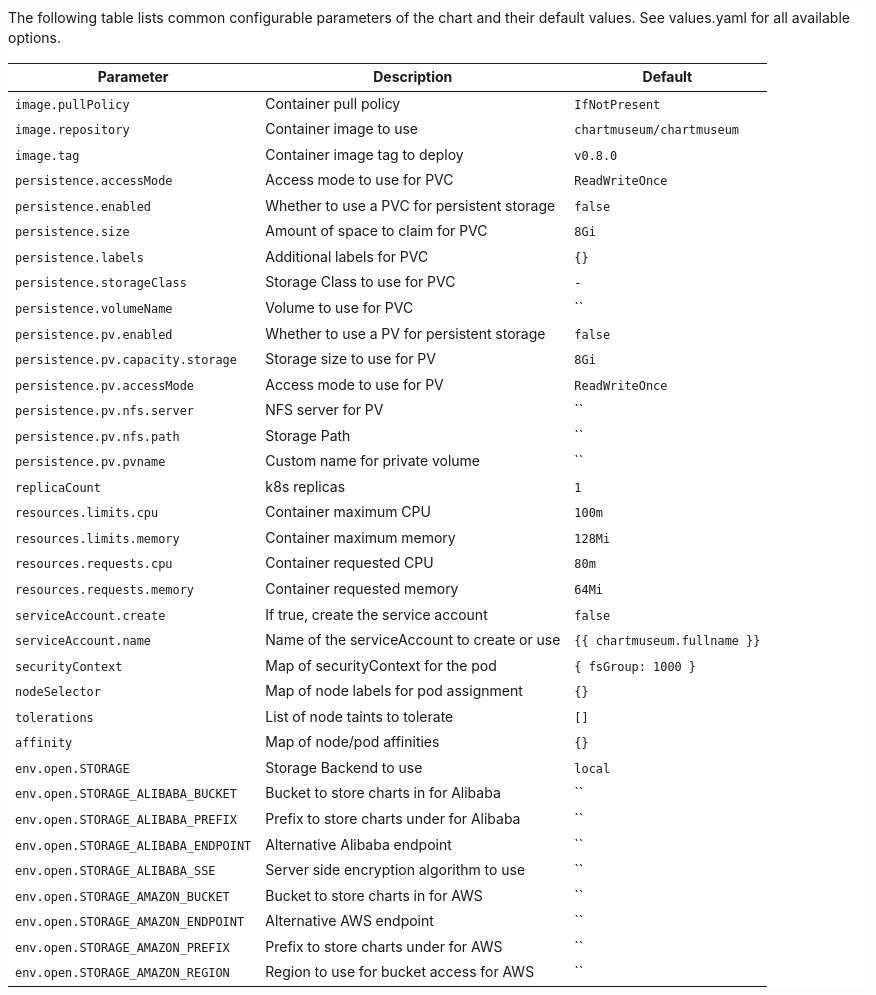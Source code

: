 The following table lists common configurable parameters of the chart and
their default values. See values.yaml for all available options.

|       Parameter                        |           Description                       |                         Default                     |
|----------------------------------------|---------------------------------------------|-----------------------------------------------------|
| `image.pullPolicy`                     | Container pull policy                       | `IfNotPresent`                                      |
| `image.repository`                     | Container image to use                      | `chartmuseum/chartmuseum`                           |
| `image.tag`                            | Container image tag to deploy               | `v0.8.0`                                            |
| `persistence.accessMode`               | Access mode to use for PVC                  | `ReadWriteOnce`                                     |
| `persistence.enabled`                  | Whether to use a PVC for persistent storage | `false`                                             |
| `persistence.size`                     | Amount of space to claim for PVC            | `8Gi`                                               |
| `persistence.labels`                   | Additional labels for PVC                   | `{}`                                                |
| `persistence.storageClass`             | Storage Class to use for PVC                | `-`                                                 |
| `persistence.volumeName`               | Volume to use for PVC                       | ``                                                  |
| `persistence.pv.enabled`               | Whether to use a PV for persistent storage  | `false`                                                 |
| `persistence.pv.capacity.storage`      | Storage size to use for PV                  | `8Gi`                                                 |
| `persistence.pv.accessMode`            | Access mode to use for PV                   | `ReadWriteOnce`                                                 |
| `persistence.pv.nfs.server`            | NFS server for PV                           | ``                                                 |
| `persistence.pv.nfs.path`              | Storage Path                                | ``                                                 |
| `persistence.pv.pvname`                | Custom name for private volume              | ``                                                  |
| `replicaCount`                         | k8s replicas                                | `1`                                                 |
| `resources.limits.cpu`                 | Container maximum CPU                       | `100m`                                              |
| `resources.limits.memory`              | Container maximum memory                    | `128Mi`                                             |
| `resources.requests.cpu`               | Container requested CPU                     | `80m`                                               |
| `resources.requests.memory`            | Container requested memory                  | `64Mi`                                              |
| `serviceAccount.create`                | If true, create the service account         | `false`                                             |
| `serviceAccount.name`                  | Name of the serviceAccount to create or use | `{{ chartmuseum.fullname }}`                        |
| `securityContext`                      | Map of securityContext for the pod          | `{ fsGroup: 1000 }`                                 |
| `nodeSelector`                         | Map of node labels for pod assignment       | `{}`                                                |
| `tolerations`                          | List of node taints to tolerate             | `[]`                                                |
| `affinity`                             | Map of node/pod affinities                  | `{}`                                                |
| `env.open.STORAGE`                     | Storage Backend to use                      | `local`                                             |
| `env.open.STORAGE_ALIBABA_BUCKET`      | Bucket to store charts in for Alibaba       | ``                                                  |
| `env.open.STORAGE_ALIBABA_PREFIX`      | Prefix to store charts under for Alibaba    | ``                                                  |
| `env.open.STORAGE_ALIBABA_ENDPOINT`    | Alternative Alibaba endpoint                | ``                                                  |
| `env.open.STORAGE_ALIBABA_SSE`         | Server side encryption algorithm to use     | ``                                                  |
| `env.open.STORAGE_AMAZON_BUCKET`       | Bucket to store charts in for AWS           | ``                                                  |
| `env.open.STORAGE_AMAZON_ENDPOINT`     | Alternative AWS endpoint                    | ``                                                  |
| `env.open.STORAGE_AMAZON_PREFIX`       | Prefix to store charts under for AWS        | ``                                                  |
| `env.open.STORAGE_AMAZON_REGION`       | Region to use for bucket access for AWS     | ``                                                  |